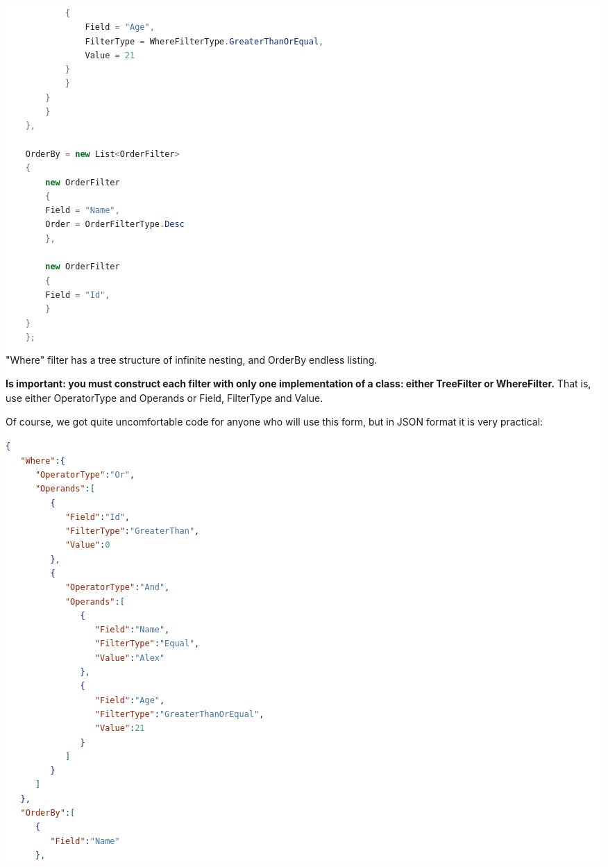 ```csharp
			{
			    Field = "Age",
			    FilterType = WhereFilterType.GreaterThanOrEqual,
			    Value = 21
			}
		    }
		}
	    }
	},

	OrderBy = new List<OrderFilter>
	{
	    new OrderFilter
	    {
		Field = "Name",
		Order = OrderFilterType.Desc
	    },

	    new OrderFilter
	    {
		Field = "Id",
	    }
	}
    };
```
"Where" filter has a tree structure of infinite nesting, and OrderBy endless listing.

**Is important: you must construct each filter with only one implementation of a class: either TreeFilter or WhereFilter.** That is, use either OperatorType and Operands or Field, FilterType and Value.

Of course, we got quite uncomfortable code for anyone who will use this form, but in JSON format it is very practical:
```json
{  
   "Where":{  
      "OperatorType":"Or",
      "Operands":[  
         {  
            "Field":"Id",
            "FilterType":"GreaterThan",
            "Value":0
         },
         {  
            "OperatorType":"And",
            "Operands":[  
               {  
                  "Field":"Name",
                  "FilterType":"Equal",
                  "Value":"Alex"
               },
               {  
                  "Field":"Age",
                  "FilterType":"GreaterThanOrEqual",
                  "Value":21
               }
            ]
         }
      ]
   },
   "OrderBy":[  
      {  
         "Field":"Name"
      },
```